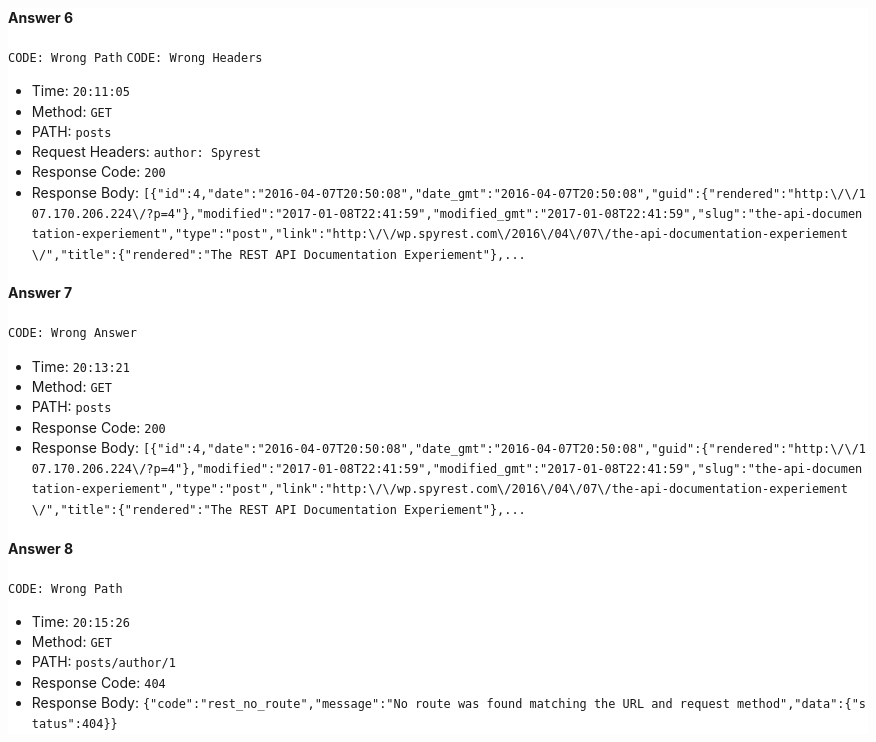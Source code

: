 #### Answer 6







`CODE: Wrong Path`
`CODE: Wrong Headers`




- Time: ```20:11:05```
- Method: ```GET```
- PATH: ```posts```
- Request Headers: ```author: Spyrest```
- Response Code: ```200```
- Response Body: ```[{"id":4,"date":"2016-04-07T20:50:08","date_gmt":"2016-04-07T20:50:08","guid":{"rendered":"http:\/\/107.170.206.224\/?p=4"},"modified":"2017-01-08T22:41:59","modified_gmt":"2017-01-08T22:41:59","slug":"the-api-documentation-experiement","type":"post","link":"http:\/\/wp.spyrest.com\/2016\/04\/07\/the-api-documentation-experiement\/","title":{"rendered":"The REST API Documentation Experiement"},...```

#### Answer 7









`CODE: Wrong Answer`


- Time: ```20:13:21```
- Method: ```GET```
- PATH: ```posts```
- Response Code: ```200```
- Response Body: ```[{"id":4,"date":"2016-04-07T20:50:08","date_gmt":"2016-04-07T20:50:08","guid":{"rendered":"http:\/\/107.170.206.224\/?p=4"},"modified":"2017-01-08T22:41:59","modified_gmt":"2017-01-08T22:41:59","slug":"the-api-documentation-experiement","type":"post","link":"http:\/\/wp.spyrest.com\/2016\/04\/07\/the-api-documentation-experiement\/","title":{"rendered":"The REST API Documentation Experiement"},...```

#### Answer 8









`CODE: Wrong Path`


- Time: ```20:15:26```
- Method: ```GET```
- PATH: ```posts/author/1```
- Response Code: ```404```
- Response Body: ```{"code":"rest_no_route","message":"No route was found matching the URL and request method","data":{"status":404}}```
